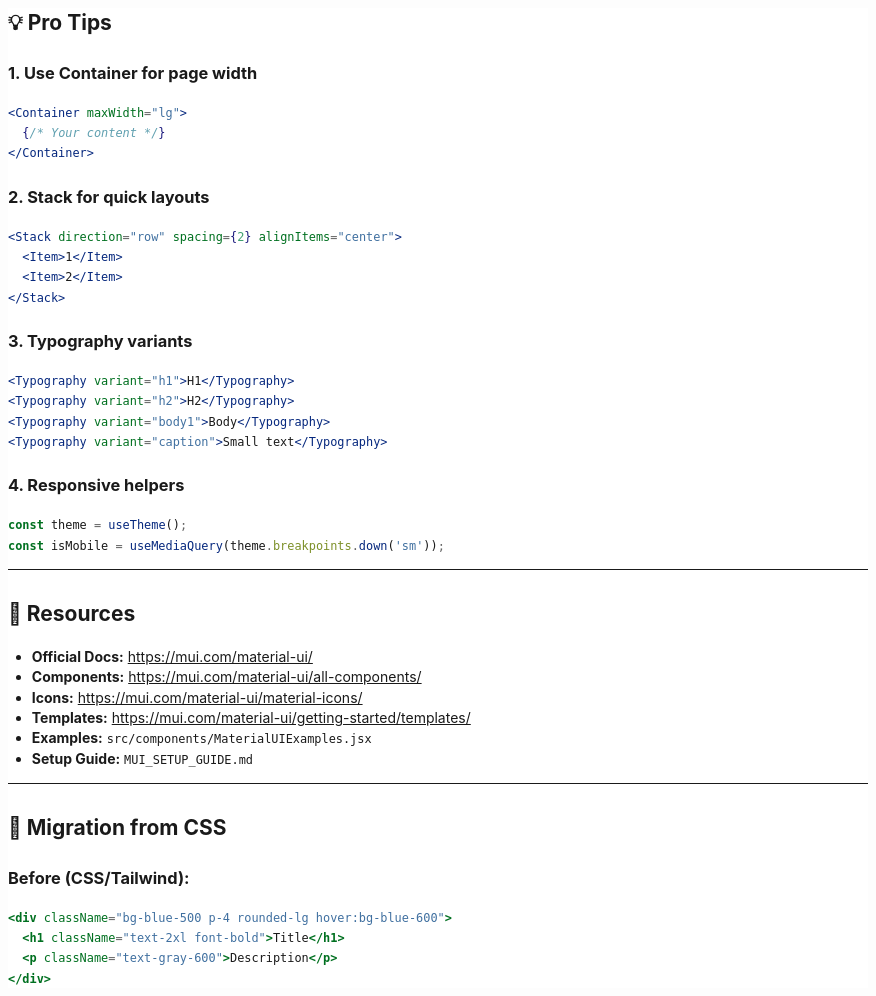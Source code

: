 
## 💡 Pro Tips

### 1. Use Container for page width
```jsx
<Container maxWidth="lg">
  {/* Your content */}
</Container>
```

### 2. Stack for quick layouts
```jsx
<Stack direction="row" spacing={2} alignItems="center">
  <Item>1</Item>
  <Item>2</Item>
</Stack>
```

### 3. Typography variants
```jsx
<Typography variant="h1">H1</Typography>
<Typography variant="h2">H2</Typography>
<Typography variant="body1">Body</Typography>
<Typography variant="caption">Small text</Typography>
```

### 4. Responsive helpers
```jsx
const theme = useTheme();
const isMobile = useMediaQuery(theme.breakpoints.down('sm'));
```

---

## 📖 Resources

- **Official Docs:** https://mui.com/material-ui/
- **Components:** https://mui.com/material-ui/all-components/
- **Icons:** https://mui.com/material-ui/material-icons/
- **Templates:** https://mui.com/material-ui/getting-started/templates/
- **Examples:** `src/components/MaterialUIExamples.jsx`
- **Setup Guide:** `MUI_SETUP_GUIDE.md`

---

## 🔄 Migration from CSS

### Before (CSS/Tailwind):
```jsx
<div className="bg-blue-500 p-4 rounded-lg hover:bg-blue-600">
  <h1 className="text-2xl font-bold">Title</h1>
  <p className="text-gray-600">Description</p>
</div>
```
